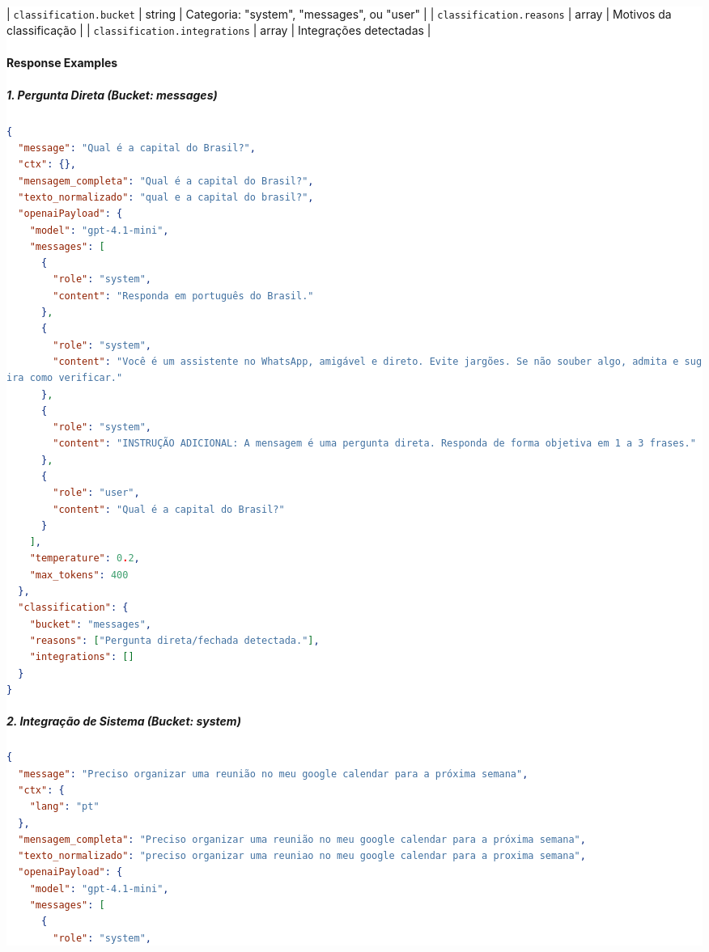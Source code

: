 | `classification.bucket` | string | Categoria: "system", "messages", ou "user" |
| `classification.reasons` | array | Motivos da classificação |
| `classification.integrations` | array | Integrações detectadas |

#### Response Examples

##### 1. Pergunta Direta (Bucket: messages)
```json
{
  "message": "Qual é a capital do Brasil?",
  "ctx": {},
  "mensagem_completa": "Qual é a capital do Brasil?",
  "texto_normalizado": "qual e a capital do brasil?",
  "openaiPayload": {
    "model": "gpt-4.1-mini",
    "messages": [
      {
        "role": "system",
        "content": "Responda em português do Brasil."
      },
      {
        "role": "system",
        "content": "Você é um assistente no WhatsApp, amigável e direto. Evite jargões. Se não souber algo, admita e sugira como verificar."
      },
      {
        "role": "system",
        "content": "INSTRUÇÃO ADICIONAL: A mensagem é uma pergunta direta. Responda de forma objetiva em 1 a 3 frases."
      },
      {
        "role": "user",
        "content": "Qual é a capital do Brasil?"
      }
    ],
    "temperature": 0.2,
    "max_tokens": 400
  },
  "classification": {
    "bucket": "messages",
    "reasons": ["Pergunta direta/fechada detectada."],
    "integrations": []
  }
}
```

##### 2. Integração de Sistema (Bucket: system)
```json
{
  "message": "Preciso organizar uma reunião no meu google calendar para a próxima semana",
  "ctx": {
    "lang": "pt"
  },
  "mensagem_completa": "Preciso organizar uma reunião no meu google calendar para a próxima semana",
  "texto_normalizado": "preciso organizar uma reuniao no meu google calendar para a proxima semana",
  "openaiPayload": {
    "model": "gpt-4.1-mini",
    "messages": [
      {
        "role": "system",
```